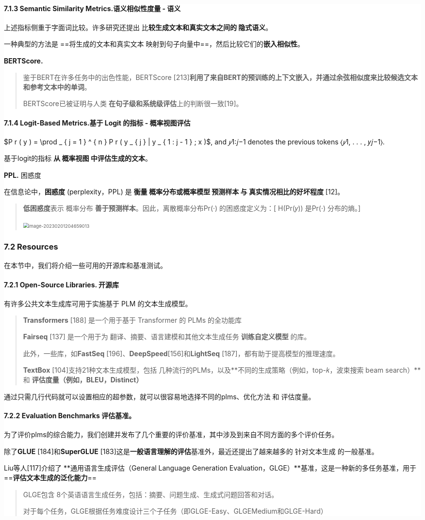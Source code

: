 #### 7.1.3 Semantic Similarity Metrics.语义相似性度量 - 语义

上述指标侧重于字面词比较。许多研究还提出 比**较生成文本和真实文本之间的 隐式语义**。

一种典型的方法是 ==将生成的文本和真实文本 映射到句子向量中==，然后比较它们的**嵌入相似性**。

**BERTScore.**

> 鉴于BERT在许多任务中的出色性能，BERTScore [213]**利用了来自BERT的预训练的上下文嵌入，并通过余弦相似度来比较候选文本和参考文本中的单词**。
>
> BERTScore已被证明与人类 **在句子级和系统级评估**上的判断很一致[19]。

#### 7.1.4 Logit-Based Metrics.基于 Logit 的指标 - 概率视图评估

$P r ( y ) = \prod _ { j = 1 } ^ { n } P r ( y _ { j } | y _ { 1 : j - 1 } ; x )$, 	and *𝑦*1:𝑗−1 denotes the previous tokens ⟨*𝑦*1, . . . , 𝑦𝑗−1⟩.

基于logit的指标 **从 概率视图 中评估生成的文本**。

**PPL.** 困惑度

在信息论中，**困惑度** (perplexity，PPL) 是 **衡量 概率分布或概率模型 预测样本 与 真实情况相比的好坏程度** [12]。

> **低困惑度**表示 概率分布 **善于预测样本**。因此，离散概率分布Pr(·) 的困惑度定义为：[ H(Pr(𝑦)) 是Pr(·) 分布的熵。]
>
> <img src="https://cdn.jsdelivr.net/gh/xin-fight/note_image@main/img/image-20230201204659013.png" alt="image-20230201204659013" style="zoom: 67%;" />

### 7.2 Resources

在本节中，我们将介绍一些可用的开源库和基准测试。

#### 7.2.1 Open-Source Libraries.  开源库

有许多公共文本生成库可用于实施基于 PLM 的文本生成模型。

> **Transformers** [188] 是一个用于基于 Transformer 的 PLMs 的全功能库
>
> **Fairseq** [137] 是一个用于为 翻译、摘要、语言建模和其他文本生成任务 **训练自定义模型** 的库。
>
> 此外，一些库，如**FastSeq** [196]、**DeepSpeed**[156]和**LightSeq** [187]，都有助于提高模型的推理速度。
>
> **TextBox** [104]支持21种文本生成模型，包括 几种流行的PLMs，以及**不同的生成策略（例如，top-𝑘，波束搜索 beam search）**和 **评估度量（例如，BLEU，Distinct）**

通过只需几行代码就可以设置相应的超参数，就可以很容易地选择不同的plms、优化方法 和 评估度量。

#### 7.2.2 Evaluation Benchmarks 评估基准。

为了评价plms的综合能力，我们创建并发布了几个重要的评价基准，其中涉及到来自不同方面的多个评价任务。

除了**GLUE** [184]和**SuperGLUE** [183]这是**一般语言理解的评估**基准外，最近还提出了越来越多的 针对文本生成 的一般基准。

Liu等人[117]介绍了 **通用语言生成评估（General Language Generation Evaluation，GLGE）**基准，这是一种新的多任务基准，用于==**评估文本生成的泛化能力**==

> GLGE包含 8个英语语言生成任务，包括：摘要、问题生成、生成式问题回答和对话。
>
> 对于每个任务，GLGE根据任务难度设计三个子任务（即GLGE-Easy、GLGEMedium和GLGE-Hard）
